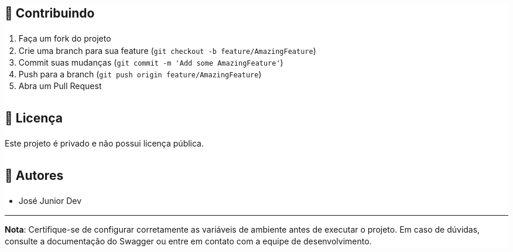 ## 🤝 Contribuindo

1. Faça um fork do projeto
2. Crie uma branch para sua feature (`git checkout -b feature/AmazingFeature`)
3. Commit suas mudanças (`git commit -m 'Add some AmazingFeature'`)
4. Push para a branch (`git push origin feature/AmazingFeature`)
5. Abra um Pull Request

## 📄 Licença

Este projeto é privado e não possui licença pública.

## 👥 Autores

- José Junior Dev

---

**Nota**: Certifique-se de configurar corretamente as variáveis de ambiente antes de executar o projeto. Em caso de dúvidas, consulte a documentação do Swagger ou entre em contato com a equipe de desenvolvimento.
